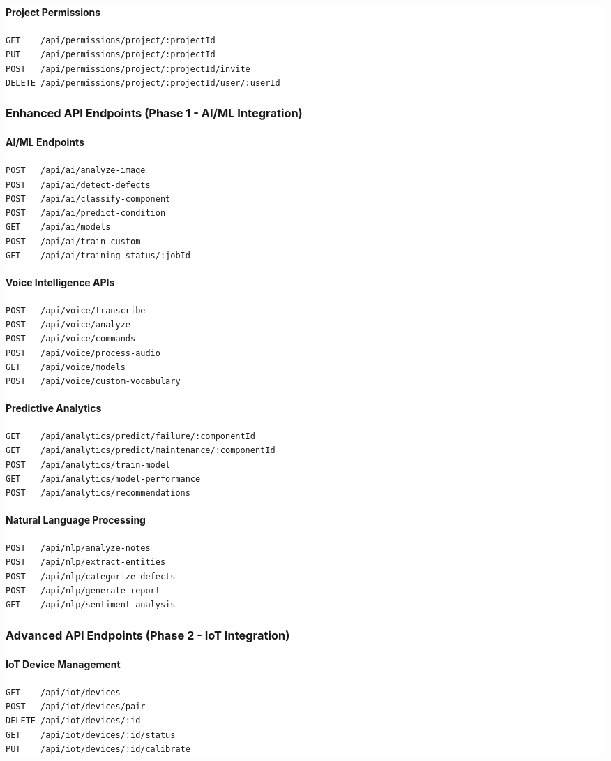 #### Project Permissions
```
GET    /api/permissions/project/:projectId
PUT    /api/permissions/project/:projectId
POST   /api/permissions/project/:projectId/invite
DELETE /api/permissions/project/:projectId/user/:userId
```

### Enhanced API Endpoints (Phase 1 - AI/ML Integration)

#### AI/ML Endpoints
```
POST   /api/ai/analyze-image
POST   /api/ai/detect-defects
POST   /api/ai/classify-component
POST   /api/ai/predict-condition
GET    /api/ai/models
POST   /api/ai/train-custom
GET    /api/ai/training-status/:jobId
```

#### Voice Intelligence APIs
```
POST   /api/voice/transcribe
POST   /api/voice/analyze
POST   /api/voice/commands
POST   /api/voice/process-audio
GET    /api/voice/models
POST   /api/voice/custom-vocabulary
```

#### Predictive Analytics
```
GET    /api/analytics/predict/failure/:componentId
GET    /api/analytics/predict/maintenance/:componentId
POST   /api/analytics/train-model
GET    /api/analytics/model-performance
POST   /api/analytics/recommendations
```

#### Natural Language Processing
```
POST   /api/nlp/analyze-notes
POST   /api/nlp/extract-entities
POST   /api/nlp/categorize-defects
POST   /api/nlp/generate-report
GET    /api/nlp/sentiment-analysis
```

### Advanced API Endpoints (Phase 2 - IoT Integration)

#### IoT Device Management
```
GET    /api/iot/devices
POST   /api/iot/devices/pair
DELETE /api/iot/devices/:id
GET    /api/iot/devices/:id/status
PUT    /api/iot/devices/:id/calibrate
```
